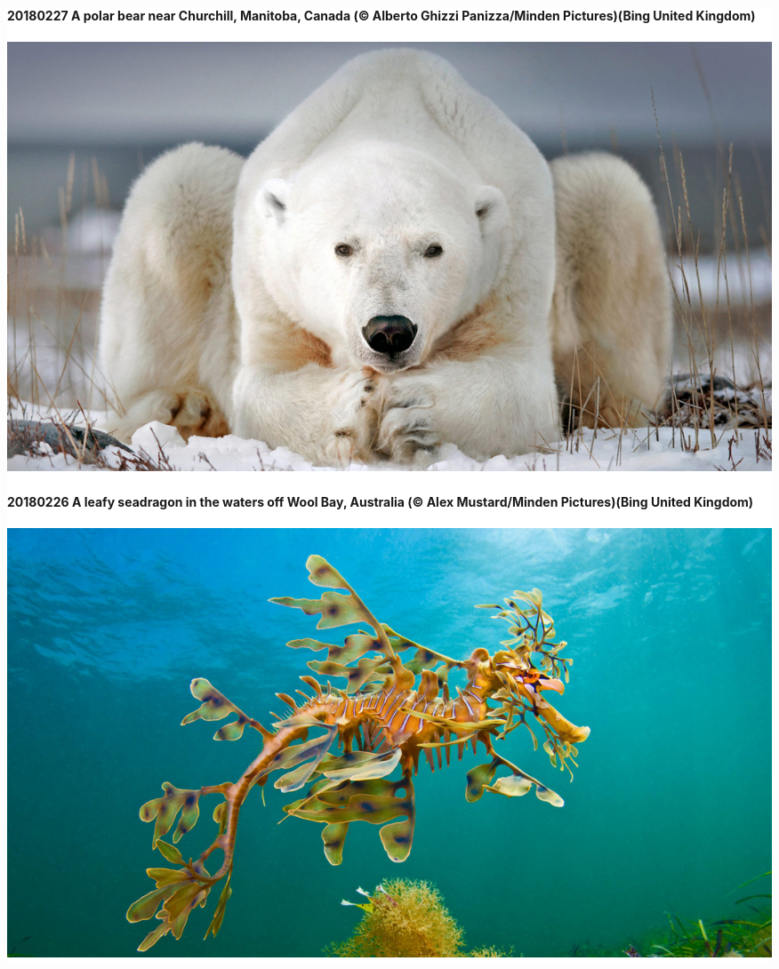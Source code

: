 #### 20180227 A polar bear near Churchill, Manitoba, Canada (© Alberto Ghizzi Panizza/Minden Pictures)(Bing United Kingdom)

![](20180227_ChurchillPB_1366x768.jpg)

#### 20180226 A leafy seadragon in the waters off Wool Bay, Australia (© Alex Mustard/Minden Pictures)(Bing United Kingdom)

![](20180226_WoolBaySeadragon_1366x768.jpg)
